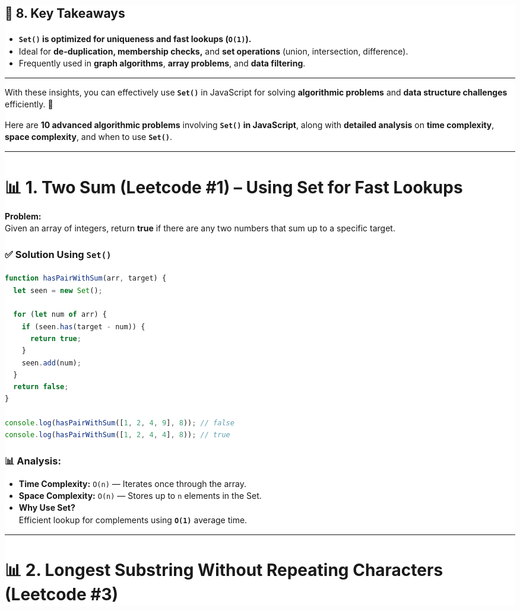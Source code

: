 
## 🚀 **8. Key Takeaways**

- **`Set()` is optimized for uniqueness and fast lookups (`O(1)`).**
- Ideal for **de-duplication, membership checks,** and **set operations** (union, intersection, difference).
- Frequently used in **graph algorithms**, **array problems**, and **data filtering**.

---

With these insights, you can effectively use **`Set()`** in JavaScript for solving **algorithmic problems** and **data structure challenges** efficiently. 🚀

Here are **10 advanced algorithmic problems** involving **`Set()` in JavaScript**, along with **detailed analysis** on **time complexity**, **space complexity**, and when to use **`Set()`**.

---

# 📊 **1. Two Sum (Leetcode #1) – Using Set for Fast Lookups**

**Problem:**  
Given an array of integers, return **true** if there are any two numbers that sum up to a specific target.

### ✅ **Solution Using `Set()`**
```javascript
function hasPairWithSum(arr, target) {
  let seen = new Set();

  for (let num of arr) {
    if (seen.has(target - num)) {
      return true;
    }
    seen.add(num);
  }
  return false;
}

console.log(hasPairWithSum([1, 2, 4, 9], 8)); // false
console.log(hasPairWithSum([1, 2, 4, 4], 8)); // true
```

### 📊 **Analysis:**
- **Time Complexity:** `O(n)` — Iterates once through the array.
- **Space Complexity:** `O(n)` — Stores up to `n` elements in the Set.
- **Why Use Set?**  
  Efficient lookup for complements using **`O(1)`** average time.

---

# 📊 **2. Longest Substring Without Repeating Characters (Leetcode #3)**
